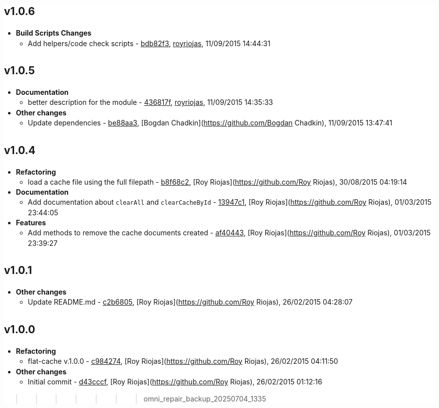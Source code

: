 ## v1.0.6

- **Build Scripts Changes**
  - Add helpers/code check scripts - [bdb82f3](https://github.com/royriojas/flat-cache/commit/bdb82f3), [royriojas](https://github.com/royriojas), 11/09/2015 14:44:31

## v1.0.5

- **Documentation**
  - better description for the module - [436817f](https://github.com/royriojas/flat-cache/commit/436817f), [royriojas](https://github.com/royriojas), 11/09/2015 14:35:33
- **Other changes**
  - Update dependencies - [be88aa3](https://github.com/royriojas/flat-cache/commit/be88aa3), [Bogdan Chadkin](https://github.com/Bogdan Chadkin), 11/09/2015 13:47:41

## v1.0.4

- **Refactoring**
  - load a cache file using the full filepath - [b8f68c2](https://github.com/royriojas/flat-cache/commit/b8f68c2), [Roy Riojas](https://github.com/Roy Riojas), 30/08/2015 04:19:14
- **Documentation**
  - Add documentation about `clearAll` and `clearCacheById` - [13947c1](https://github.com/royriojas/flat-cache/commit/13947c1), [Roy Riojas](https://github.com/Roy Riojas), 01/03/2015 23:44:05
- **Features**
  - Add methods to remove the cache documents created - [af40443](https://github.com/royriojas/flat-cache/commit/af40443), [Roy Riojas](https://github.com/Roy Riojas), 01/03/2015 23:39:27

## v1.0.1

- **Other changes**
  - Update README.md - [c2b6805](https://github.com/royriojas/flat-cache/commit/c2b6805), [Roy Riojas](https://github.com/Roy Riojas), 26/02/2015 04:28:07

## v1.0.0

- **Refactoring**
  - flat-cache v.1.0.0 - [c984274](https://github.com/royriojas/flat-cache/commit/c984274), [Roy Riojas](https://github.com/Roy Riojas), 26/02/2015 04:11:50
- **Other changes**
  - Initial commit - [d43cccf](https://github.com/royriojas/flat-cache/commit/d43cccf), [Roy Riojas](https://github.com/Roy Riojas), 26/02/2015 01:12:16
>>>>>>> omni_repair_backup_20250704_1335
